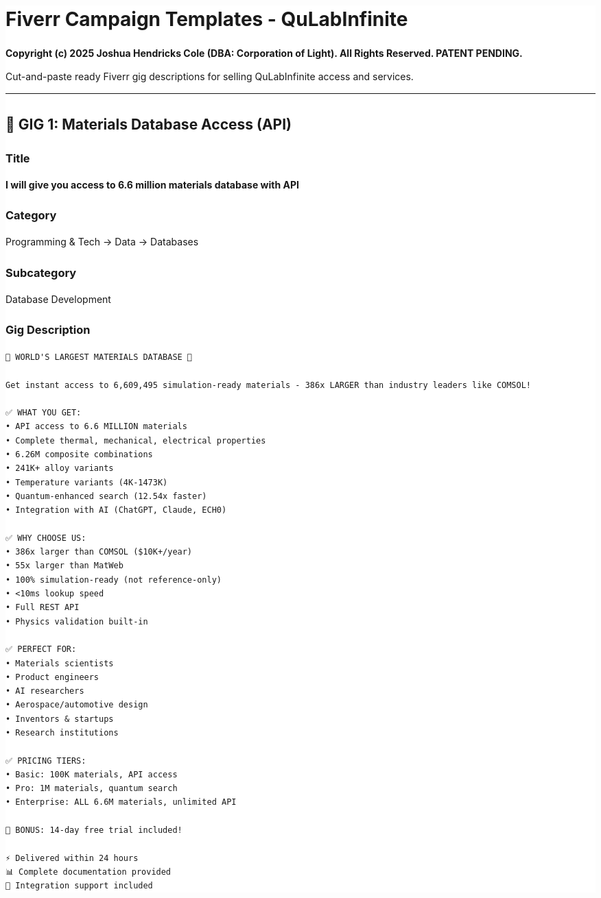 # Fiverr Campaign Templates - QuLabInfinite
**Copyright (c) 2025 Joshua Hendricks Cole (DBA: Corporation of Light). All Rights Reserved. PATENT PENDING.**

Cut-and-paste ready Fiverr gig descriptions for selling QuLabInfinite access and services.

---

## 🎯 GIG 1: Materials Database Access (API)

### Title
**I will give you access to 6.6 million materials database with API**

### Category
Programming & Tech → Data → Databases

### Subcategory
Database Development

### Gig Description
```
🚀 WORLD'S LARGEST MATERIALS DATABASE 🚀

Get instant access to 6,609,495 simulation-ready materials - 386x LARGER than industry leaders like COMSOL!

✅ WHAT YOU GET:
• API access to 6.6 MILLION materials
• Complete thermal, mechanical, electrical properties
• 6.26M composite combinations
• 241K+ alloy variants
• Temperature variants (4K-1473K)
• Quantum-enhanced search (12.54x faster)
• Integration with AI (ChatGPT, Claude, ECH0)

✅ WHY CHOOSE US:
• 386x larger than COMSOL ($10K+/year)
• 55x larger than MatWeb
• 100% simulation-ready (not reference-only)
• <10ms lookup speed
• Full REST API
• Physics validation built-in

✅ PERFECT FOR:
• Materials scientists
• Product engineers
• AI researchers
• Aerospace/automotive design
• Inventors & startups
• Research institutions

✅ PRICING TIERS:
• Basic: 100K materials, API access
• Pro: 1M materials, quantum search
• Enterprise: ALL 6.6M materials, unlimited API

🎁 BONUS: 14-day free trial included!

⚡ Delivered within 24 hours
📊 Complete documentation provided
🔧 Integration support included
```